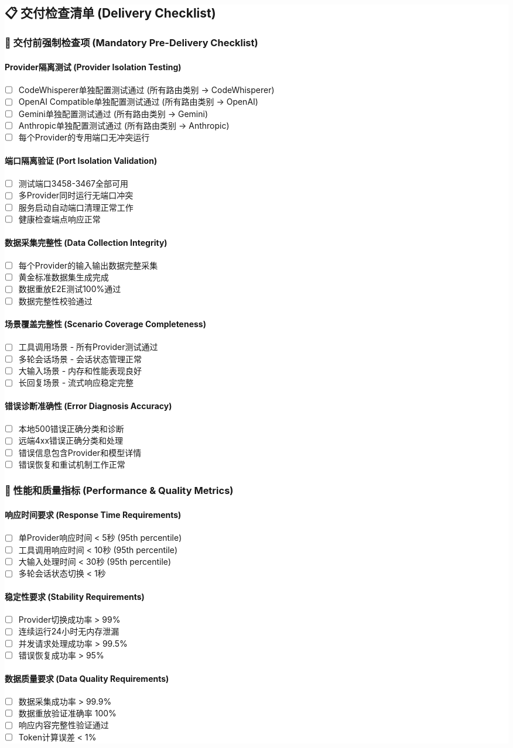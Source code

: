 ## 📋 交付检查清单 (Delivery Checklist)

### 🔲 交付前强制检查项 (Mandatory Pre-Delivery Checklist)

#### Provider隔离测试 (Provider Isolation Testing)
- [ ] CodeWhisperer单独配置测试通过 (所有路由类别 → CodeWhisperer)
- [ ] OpenAI Compatible单独配置测试通过 (所有路由类别 → OpenAI)  
- [ ] Gemini单独配置测试通过 (所有路由类别 → Gemini)
- [ ] Anthropic单独配置测试通过 (所有路由类别 → Anthropic)
- [ ] 每个Provider的专用端口无冲突运行

#### 端口隔离验证 (Port Isolation Validation)
- [ ] 测试端口3458-3467全部可用
- [ ] 多Provider同时运行无端口冲突
- [ ] 服务启动自动端口清理正常工作
- [ ] 健康检查端点响应正常

#### 数据采集完整性 (Data Collection Integrity) 
- [ ] 每个Provider的输入输出数据完整采集
- [ ] 黄金标准数据集生成完成
- [ ] 数据重放E2E测试100%通过
- [ ] 数据完整性校验通过

#### 场景覆盖完整性 (Scenario Coverage Completeness)
- [ ] 工具调用场景 - 所有Provider测试通过
- [ ] 多轮会话场景 - 会话状态管理正常
- [ ] 大输入场景 - 内存和性能表现良好
- [ ] 长回复场景 - 流式响应稳定完整

#### 错误诊断准确性 (Error Diagnosis Accuracy)
- [ ] 本地500错误正确分类和诊断
- [ ] 远端4xx错误正确分类和处理
- [ ] 错误信息包含Provider和模型详情
- [ ] 错误恢复和重试机制工作正常

### 🔲 性能和质量指标 (Performance & Quality Metrics)

#### 响应时间要求 (Response Time Requirements)
- [ ] 单Provider响应时间 < 5秒 (95th percentile)
- [ ] 工具调用响应时间 < 10秒 (95th percentile)  
- [ ] 大输入处理时间 < 30秒 (95th percentile)
- [ ] 多轮会话状态切换 < 1秒

#### 稳定性要求 (Stability Requirements)
- [ ] Provider切换成功率 > 99%
- [ ] 连续运行24小时无内存泄漏
- [ ] 并发请求处理成功率 > 99.5%
- [ ] 错误恢复成功率 > 95%

#### 数据质量要求 (Data Quality Requirements)
- [ ] 数据采集成功率 > 99.9%
- [ ] 数据重放验证准确率 100%
- [ ] 响应内容完整性验证通过
- [ ] Token计算误差 < 1%
